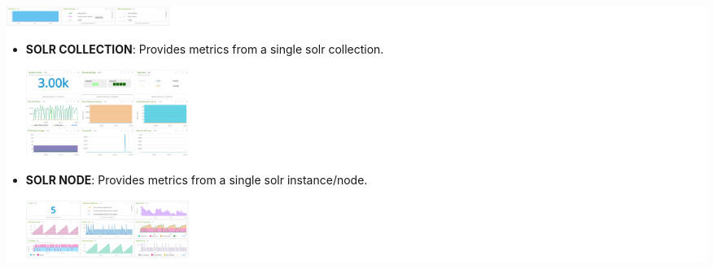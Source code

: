   [<img src='./img/solr-cluster-dashboard-bottom.png' width=200px>](./img/solr-cluster-dashboard-bottom.png)  

- **SOLR COLLECTION**: Provides metrics from a single solr collection.

  [<img src='./img/solr-collection-dashboard.png' width=200px>](./img/solr-collection-dashboard.png)

- **SOLR NODE**: Provides metrics from a single solr instance/node.

  [<img src='./img/solr-node-dashboard.png' width=200px>](./img/solr-node-dashboard.png)
